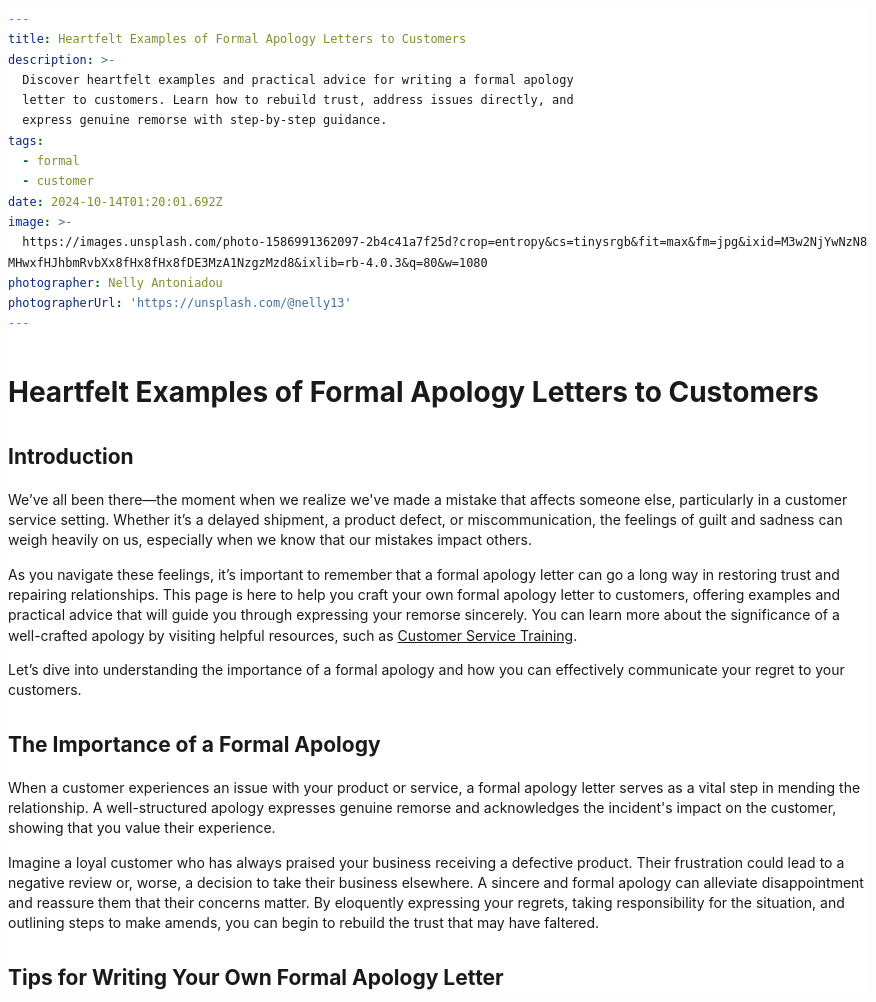 ```yaml
---
title: Heartfelt Examples of Formal Apology Letters to Customers
description: >-
  Discover heartfelt examples and practical advice for writing a formal apology
  letter to customers. Learn how to rebuild trust, address issues directly, and
  express genuine remorse with step-by-step guidance.
tags:
  - formal
  - customer
date: 2024-10-14T01:20:01.692Z
image: >-
  https://images.unsplash.com/photo-1586991362097-2b4c41a7f25d?crop=entropy&cs=tinysrgb&fit=max&fm=jpg&ixid=M3w2NjYwNzN8MHwxfHJhbmRvbXx8fHx8fHx8fDE3MzA1NzgzMzd8&ixlib=rb-4.0.3&q=80&w=1080
photographer: Nelly Antoniadou
photographerUrl: 'https://unsplash.com/@nelly13'
---
```


# Heartfelt Examples of Formal Apology Letters to Customers

## Introduction

We’ve all been there—the moment when we realize we've made a mistake that affects someone else, particularly in a customer service setting. Whether it’s a delayed shipment, a product defect, or miscommunication, the feelings of guilt and sadness can weigh heavily on us, especially when we know that our mistakes impact others.

As you navigate these feelings, it’s important to remember that a formal apology letter can go a long way in restoring trust and repairing relationships. This page is here to help you craft your own formal apology letter to customers, offering examples and practical advice that will guide you through expressing your remorse sincerely. You can learn more about the significance of a well-crafted apology by visiting helpful resources, such as [Customer Service Training](https://www.customerservice-training.com). 

Let’s dive into understanding the importance of a formal apology and how you can effectively communicate your regret to your customers.

## The Importance of a Formal Apology

When a customer experiences an issue with your product or service, a formal apology letter serves as a vital step in mending the relationship. A well-structured apology expresses genuine remorse and acknowledges the incident's impact on the customer, showing that you value their experience.

Imagine a loyal customer who has always praised your business receiving a defective product. Their frustration could lead to a negative review or, worse, a decision to take their business elsewhere. A sincere and formal apology can alleviate disappointment and reassure them that their concerns matter. By eloquently expressing your regrets, taking responsibility for the situation, and outlining steps to make amends, you can begin to rebuild the trust that may have faltered.

## Tips for Writing Your Own Formal Apology Letter
